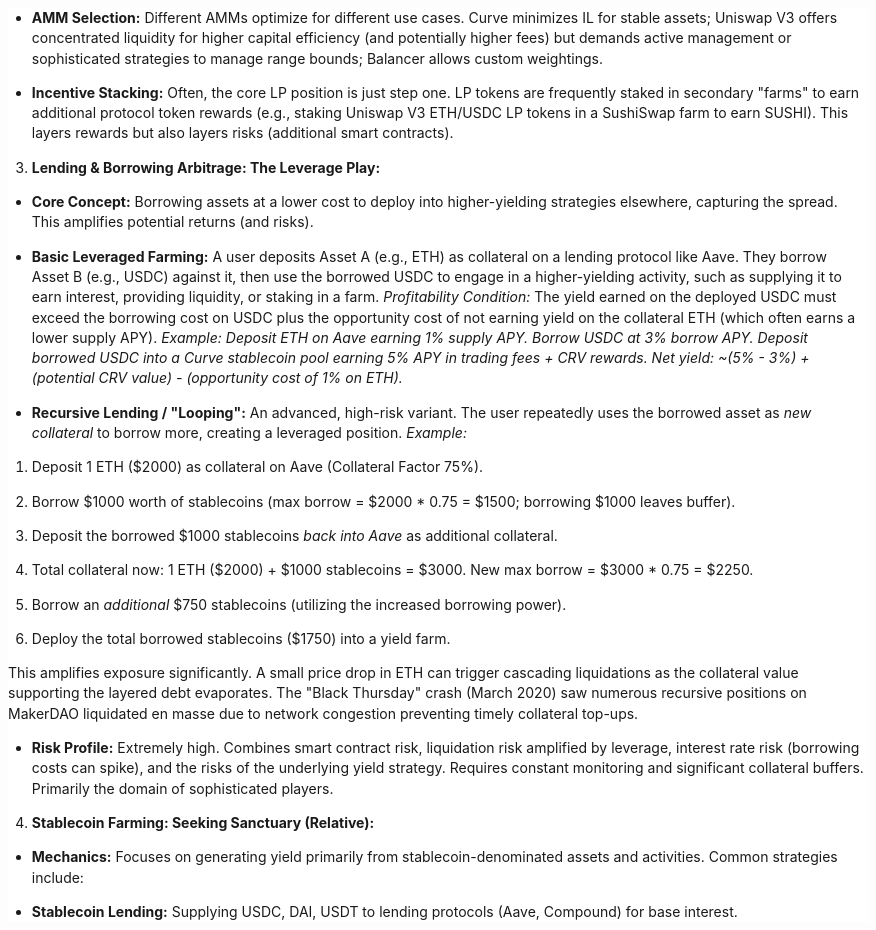 *   **AMM Selection:** Different AMMs optimize for different use cases. Curve minimizes IL for stable assets; Uniswap V3 offers concentrated liquidity for higher capital efficiency (and potentially higher fees) but demands active management or sophisticated strategies to manage range bounds; Balancer allows custom weightings.

*   **Incentive Stacking:** Often, the core LP position is just step one. LP tokens are frequently staked in secondary "farms" to earn additional protocol token rewards (e.g., staking Uniswap V3 ETH/USDC LP tokens in a SushiSwap farm to earn SUSHI). This layers rewards but also layers risks (additional smart contracts).

3.  **Lending & Borrowing Arbitrage: The Leverage Play:**

*   **Core Concept:** Borrowing assets at a lower cost to deploy into higher-yielding strategies elsewhere, capturing the spread. This amplifies potential returns (and risks).

*   **Basic Leveraged Farming:** A user deposits Asset A (e.g., ETH) as collateral on a lending protocol like Aave. They borrow Asset B (e.g., USDC) against it, then use the borrowed USDC to engage in a higher-yielding activity, such as supplying it to earn interest, providing liquidity, or staking in a farm. *Profitability Condition:* The yield earned on the deployed USDC must exceed the borrowing cost on USDC plus the opportunity cost of not earning yield on the collateral ETH (which often earns a lower supply APY). *Example: Deposit ETH on Aave earning 1% supply APY. Borrow USDC at 3% borrow APY. Deposit borrowed USDC into a Curve stablecoin pool earning 5% APY in trading fees + CRV rewards. Net yield: ~(5% - 3%) + (potential CRV value) - (opportunity cost of 1% on ETH).*

*   **Recursive Lending / "Looping":** An advanced, high-risk variant. The user repeatedly uses the borrowed asset as *new collateral* to borrow more, creating a leveraged position. *Example:*

1.  Deposit 1 ETH ($2000) as collateral on Aave (Collateral Factor 75%).

2.  Borrow $1000 worth of stablecoins (max borrow = $2000 * 0.75 = $1500; borrowing $1000 leaves buffer).

3.  Deposit the borrowed $1000 stablecoins *back into Aave* as additional collateral.

4.  Total collateral now: 1 ETH ($2000) + $1000 stablecoins = $3000. New max borrow = $3000 * 0.75 = $2250.

5.  Borrow an *additional* $750 stablecoins (utilizing the increased borrowing power).

6.  Deploy the total borrowed stablecoins ($1750) into a yield farm.

This amplifies exposure significantly. A small price drop in ETH can trigger cascading liquidations as the collateral value supporting the layered debt evaporates. The "Black Thursday" crash (March 2020) saw numerous recursive positions on MakerDAO liquidated en masse due to network congestion preventing timely collateral top-ups.

*   **Risk Profile:** Extremely high. Combines smart contract risk, liquidation risk amplified by leverage, interest rate risk (borrowing costs can spike), and the risks of the underlying yield strategy. Requires constant monitoring and significant collateral buffers. Primarily the domain of sophisticated players.

4.  **Stablecoin Farming: Seeking Sanctuary (Relative):**

*   **Mechanics:** Focuses on generating yield primarily from stablecoin-denominated assets and activities. Common strategies include:

*   **Stablecoin Lending:** Supplying USDC, DAI, USDT to lending protocols (Aave, Compound) for base interest.
